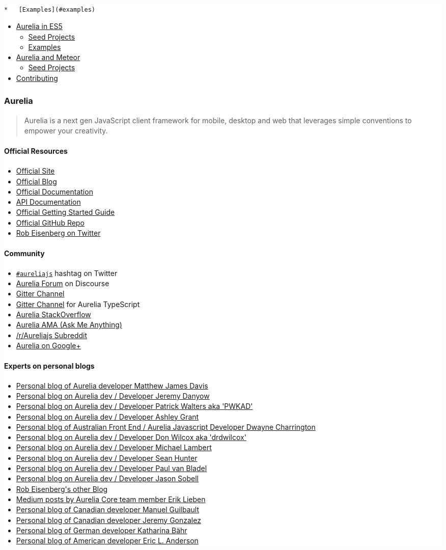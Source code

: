     *   [Examples](#examples)
*   [Aurelia in ES5](#es5)
    *   [Seed Projects](#es5-seed-projects)
    *   [Examples](#es5-examples)
*   [Aurelia and Meteor](#meteor)
    *   [Seed Projects](#meteor-seed-projects)
*   [Contributing](#contributing-guideline)

### Aurelia

> Aurelia is a next gen JavaScript client framework for mobile, desktop and web that leverages simple conventions to empower your creativity.

#### Official Resources

*   [Official Site](http://aurelia.io)
*   [Official Blog](http://blog.aurelia.io/)
*   [Official Documentation](http://aurelia.io/docs.html)
*   [API Documentation](http://aurelia.io/docs.html#/api/home)
*   [Official Getting Started Guide](http://aurelia.io/docs.html#/aurelia/framework/latest/doc/article/getting-started)
*   [Official GitHub Repo](https://github.com/aurelia/framework)
*   [Rob Eisenberg on Twitter](https://twitter.com/eisenbergeffect)

#### Community

*   [`#aureliajs`](https://twitter.com/hashtag/aureliajs) hashtag on Twitter
*   [Aurelia Forum](https://discourse.aurelia.io/) on Discourse
*   [Gitter Channel](https://gitter.im/Aurelia/Discuss)
*   [Gitter Channel](https://gitter.im/cmichaelgraham/aurelia-typescript) for Aurelia TypeScript
*   [Aurelia StackOverflow](http://stackoverflow.com/questions/tagged/aurelia)
*   [Aurelia AMA (Ask Me Anything)](https://hashnode.com/ama/with-aurelia-team-cijv67apt000o535313ewe3qo)
*   [/r/Aureliajs Subreddit](http://www.reddit.com/r/aureliajs/)
*   [Aurelia on Google+](https://plus.google.com/communities/103785338632993439883)

#### Experts on personal blogs

*   [Personal blog of Aurelia developer Matthew James Davis](http://davismj.me/)
*   [Personal blog on Aurelia dev / Developer Jeremy Danyow](http://www.danyow.net/)
*   [Personal blog on Aurelia dev / Developer Patrick Walters aka 'PWKAD'](http://patrickwalters.net/)
*   [Personal blog on Aurelia dev / Developer Ashley Grant](http://blog.ashleygrant.com/)
*   [Personal blog of Australian Front End / Aurelia Javascript Developer Dwayne Charrington](http://ilikekillnerds.com/category/javascript/aurelia/)
*   [Personal blog on Aurelia dev / Developer Don Wilcox aka 'drdwilcox'](http://drdwilcox.blogspot.com/)
*   [Personal blog on Aurelia dev / Developer Michael Lambert](http://hobbit-on-aurelia.net/)
*   [Personal blog on Aurelia dev / Developer Sean Hunter](http://sean-hunter.io/)
*   [Personal blog on Aurelia dev / Developer Paul van Bladel](http://blog.opinionatedapps.com/)
*   [Personal blog on Aurelia dev / Developer Jason Sobell](http://www.sobell.net/category/aurelia/)
*   [Rob Eisenberg's other Blog](http://eisenbergeffect.bluespire.com/)
*   [Medium posts by Aurelia Core team member Erik Lieben](https://medium.com/@eriklieben)
*   [Personal blog of Canadian developer Manuel Guilbault](http://manuelguilbault.com/)
*   [Personal blog of Canadian developer Jeremy Gonzalez](http://www.jeremyg.net/)
*   [Personal blog of German developer Katharina Bähr](https://kabaehr.de/)
*   [Personal blog of American developer Eric L. Anderson](https://elanderson.net/tag/aurelia/)
